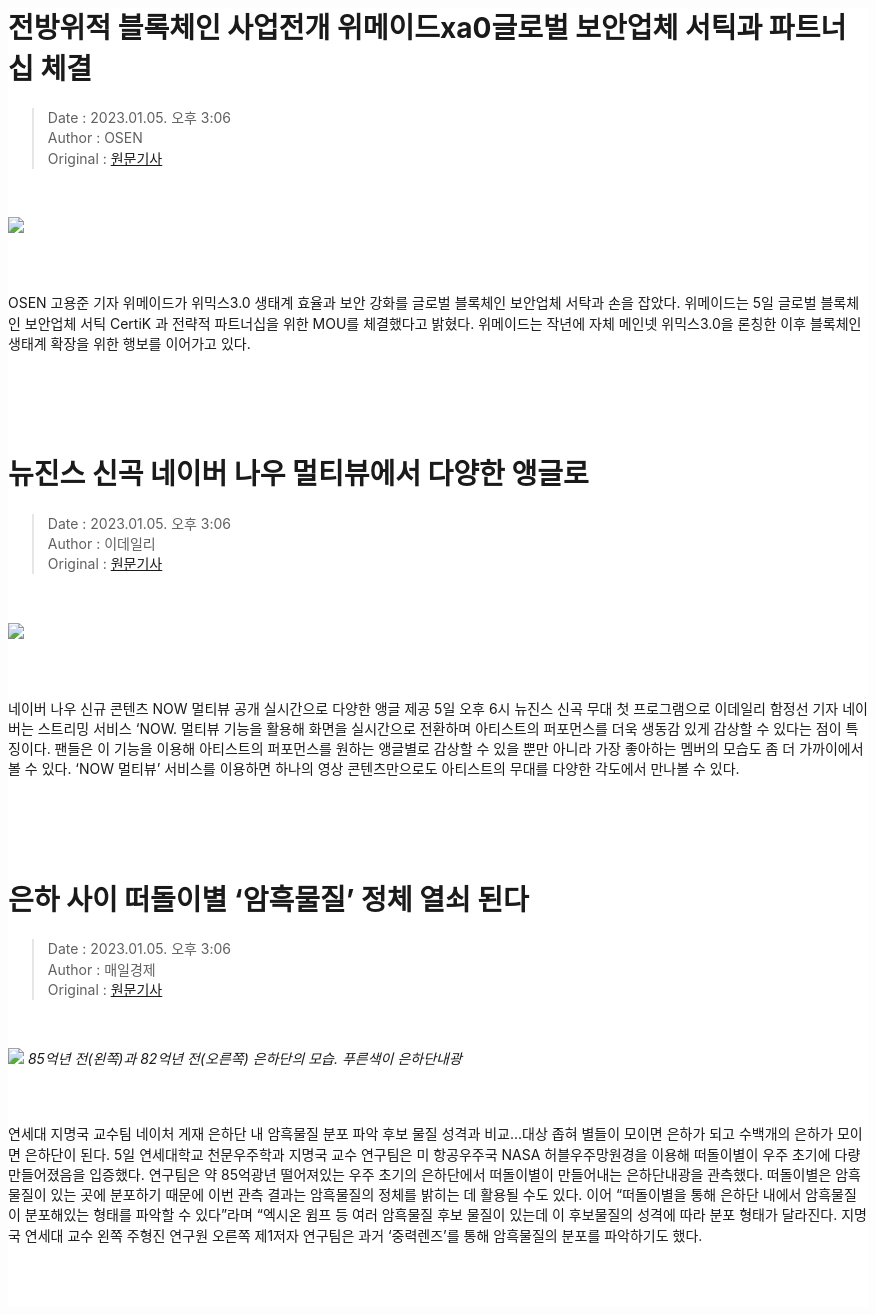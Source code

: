   
# 전방위적 블록체인 사업전개 위메이드xa0글로벌 보안업체 서틱과 파트너십 체결  
  
> Date : 2023.01.05. 오후 3:06  
> Author : OSEN  
> Original : [원문기사](https://n.news.naver.com/mnews/article/109/0004768874?sid=105)  
<br/>  
  
<img src="https://imgnews.pstatic.net/image/109/2023/01/05/0004768874_001_20230105150624620.jpg?type=w647" id="img1"></img>  
<br/><br/>  
  
OSEN 고용준 기자 위메이드가 위믹스3.0 생태계 효율과 보안 강화를 글로벌 블록체인 보안업체 서탁과 손을 잡았다.
위메이드는 5일 글로벌 블록체인 보안업체 서틱 CertiK 과 전략적 파트너십을 위한 MOU를 체결했다고 밝혔다.
위메이드는 작년에 자체 메인넷 위믹스3.0을 론칭한 이후 블록체인 생태계 확장을 위한 행보를 이어가고 있다.  
<br/><br/><br/>  

  
# 뉴진스 신곡 네이버 나우 멀티뷰에서 다양한 앵글로  
  
> Date : 2023.01.05. 오후 3:06  
> Author : 이데일리  
> Original : [원문기사](https://n.news.naver.com/mnews/article/018/0005400881?sid=105)  
<br/>  
  
<img src="https://imgnews.pstatic.net/image/018/2023/01/05/0005400881_001_20230105150602800.jpg?type=w647" id="img1"></img>  
<br/><br/>  
  
네이버 나우 신규 콘텐츠 NOW 멀티뷰 공개 실시간으로 다양한 앵글 제공 5일 오후 6시 뉴진스 신곡 무대 첫 프로그램으로 이데일리 함정선 기자 네이버는 스트리밍 서비스 ‘NOW.
멀티뷰 기능을 활용해 화면을 실시간으로 전환하며 아티스트의 퍼포먼스를 더욱 생동감 있게 감상할 수 있다는 점이 특징이다.
팬들은 이 기능을 이용해 아티스트의 퍼포먼스를 원하는 앵글별로 감상할 수 있을 뿐만 아니라 가장 좋아하는 멤버의 모습도 좀 더 가까이에서 볼 수 있다.
‘NOW 멀티뷰’ 서비스를 이용하면 하나의 영상 콘텐츠만으로도 아티스트의 무대를 다양한 각도에서 만나볼 수 있다.  
<br/><br/><br/>  

  
# 은하 사이 떠돌이별 ‘암흑물질’ 정체 열쇠 된다  
  
> Date : 2023.01.05. 오후 3:06  
> Author : 매일경제  
> Original : [원문기사](https://n.news.naver.com/mnews/article/009/0005070507?sid=105)  
<br/>  
  
<img src="https://imgnews.pstatic.net/image/009/2023/01/05/0005070507_001_20230105150601131.png?type=w647" id="img1"></img><em class="img_desc"> 85억년 전(왼쪽)과 82억년 전(오른쪽) 은하단의 모습. 푸른색이 은하단내광</em>  
<br/><br/>  
  
연세대 지명국 교수팀 네이처 게재 은하단 내 암흑물질 분포 파악 후보 물질 성격과 비교...대상 좁혀 별들이 모이면 은하가 되고 수백개의 은하가 모이면 은하단이 된다.
5일 연세대학교 천문우주학과 지명국 교수 연구팀은 미 항공우주국 NASA 허블우주망원경을 이용해 떠돌이별이 우주 초기에 다량 만들어졌음을 입증했다.
연구팀은 약 85억광년 떨어져있는 우주 초기의 은하단에서 떠돌이별이 만들어내는 은하단내광을 관측했다.
떠돌이별은 암흑물질이 있는 곳에 분포하기 때문에 이번 관측 결과는 암흑물질의 정체를 밝히는 데 활용될 수도 있다.
이어 “떠돌이별을 통해 은하단 내에서 암흑물질이 분포해있는 형태를 파악할 수 있다”라며 “엑시온 윔프 등 여러 암흑물질 후보 물질이 있는데 이 후보물질의 성격에 따라 분포 형태가 달라진다.
지명국 연세대 교수 왼쪽 주형진 연구원 오른쪽 제1저자 연구팀은 과거 ‘중력렌즈’를 통해 암흑물질의 분포를 파악하기도 했다.  
<br/><br/><br/>  
